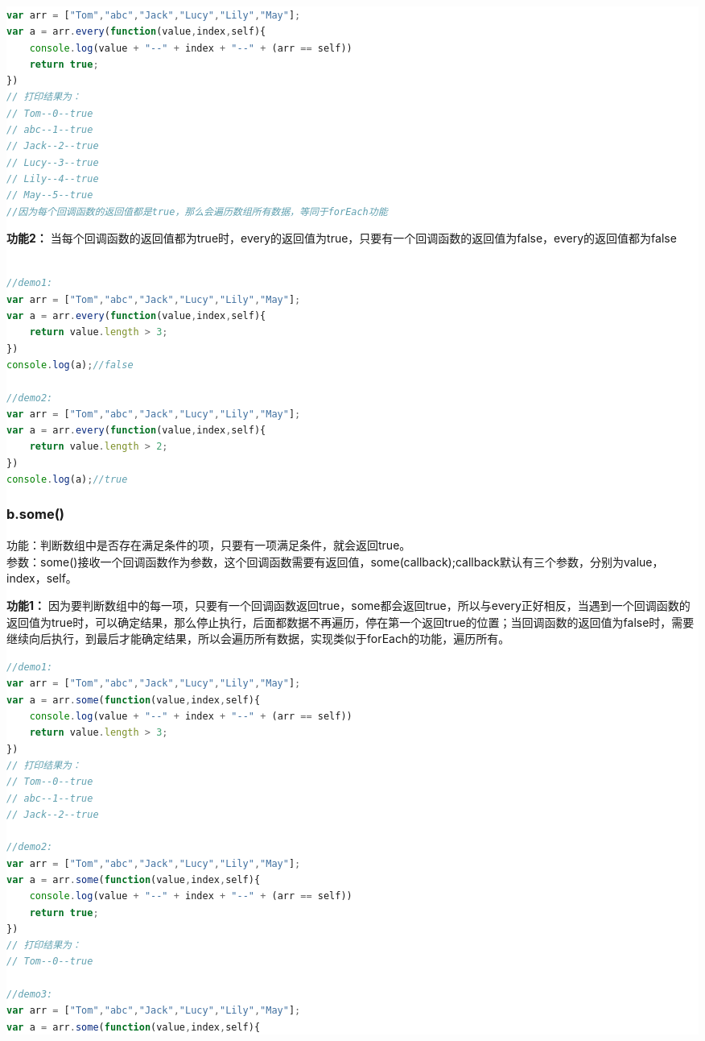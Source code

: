 ```js
var arr = ["Tom","abc","Jack","Lucy","Lily","May"];
var a = arr.every(function(value,index,self){
    console.log(value + "--" + index + "--" + (arr == self))
    return true;
})
// 打印结果为：
// Tom--0--true
// abc--1--true
// Jack--2--true
// Lucy--3--true
// Lily--4--true
// May--5--true
//因为每个回调函数的返回值都是true，那么会遍历数组所有数据，等同于forEach功能

```
**功能2：** 当每个回调函数的返回值都为true时，every的返回值为true，只要有一个回调函数的返回值为false，every的返回值都为false
```js

//demo1:
var arr = ["Tom","abc","Jack","Lucy","Lily","May"];
var a = arr.every(function(value,index,self){
    return value.length > 3;
})
console.log(a);//false

//demo2:
var arr = ["Tom","abc","Jack","Lucy","Lily","May"];
var a = arr.every(function(value,index,self){
    return value.length > 2;
})
console.log(a);//true
```

### b.some()
功能：判断数组中是否存在满足条件的项，只要有一项满足条件，就会返回true。   
参数：some()接收一个回调函数作为参数，这个回调函数需要有返回值，some(callback);callback默认有三个参数，分别为value，index，self。

**功能1：** 因为要判断数组中的每一项，只要有一个回调函数返回true，some都会返回true，所以与every正好相反，当遇到一个回调函数的返回值为true时，可以确定结果，那么停止执行，后面都数据不再遍历，停在第一个返回true的位置；当回调函数的返回值为false时，需要继续向后执行，到最后才能确定结果，所以会遍历所有数据，实现类似于forEach的功能，遍历所有。

```js
//demo1:
var arr = ["Tom","abc","Jack","Lucy","Lily","May"];
var a = arr.some(function(value,index,self){
    console.log(value + "--" + index + "--" + (arr == self))
    return value.length > 3;
})
// 打印结果为：
// Tom--0--true
// abc--1--true
// Jack--2--true

//demo2:
var arr = ["Tom","abc","Jack","Lucy","Lily","May"];
var a = arr.some(function(value,index,self){
    console.log(value + "--" + index + "--" + (arr == self))
    return true;
})
// 打印结果为：
// Tom--0--true

//demo3:
var arr = ["Tom","abc","Jack","Lucy","Lily","May"];
var a = arr.some(function(value,index,self){
```